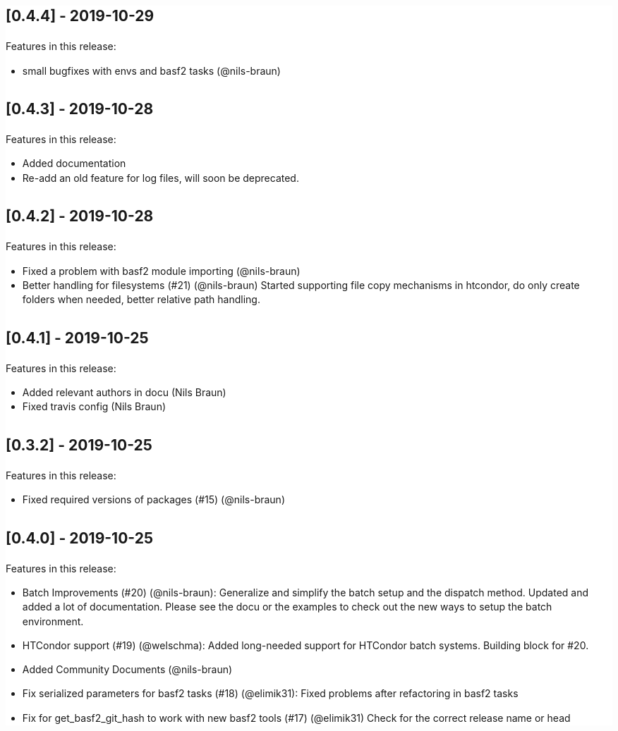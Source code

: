 ## [0.4.4] - 2019-10-29

Features in this release:

- small bugfixes with envs and basf2 tasks (@nils-braun)

## [0.4.3] - 2019-10-28

Features in this release:

- Added documentation
- Re-add an old feature for log files, will soon be deprecated.

## [0.4.2] - 2019-10-28

Features in this release:

- Fixed a problem with basf2 module importing (@nils-braun)
- Better handling for filesystems (#21) (@nils-braun)
  Started supporting file copy mechanisms in htcondor, do only create folders when needed, better relative path handling.

## [0.4.1] - 2019-10-25

Features in this release:

- Added relevant authors in docu (Nils Braun)
- Fixed travis config (Nils Braun)

## [0.3.2] - 2019-10-25

Features in this release:

- Fixed required versions of packages (#15) (@nils-braun)

## [0.4.0] - 2019-10-25

Features in this release:

- Batch Improvements (#20) (@nils-braun):
  Generalize and simplify the batch setup and the dispatch method.
  Updated and added a lot of documentation.
  Please see the docu or the examples to check out the new ways
  to setup the batch environment.

- HTCondor support (#19) (@welschma):
  Added long-needed support for HTCondor batch systems.
  Building block for #20.

- Added Community Documents (@nils-braun)

- Fix serialized parameters for basf2 tasks (#18) (@elimik31):
  Fixed problems after refactoring in basf2 tasks

- Fix for get_basf2_git_hash to work with new basf2 tools (#17) (@elimik31)
  Check for the correct release name or head
